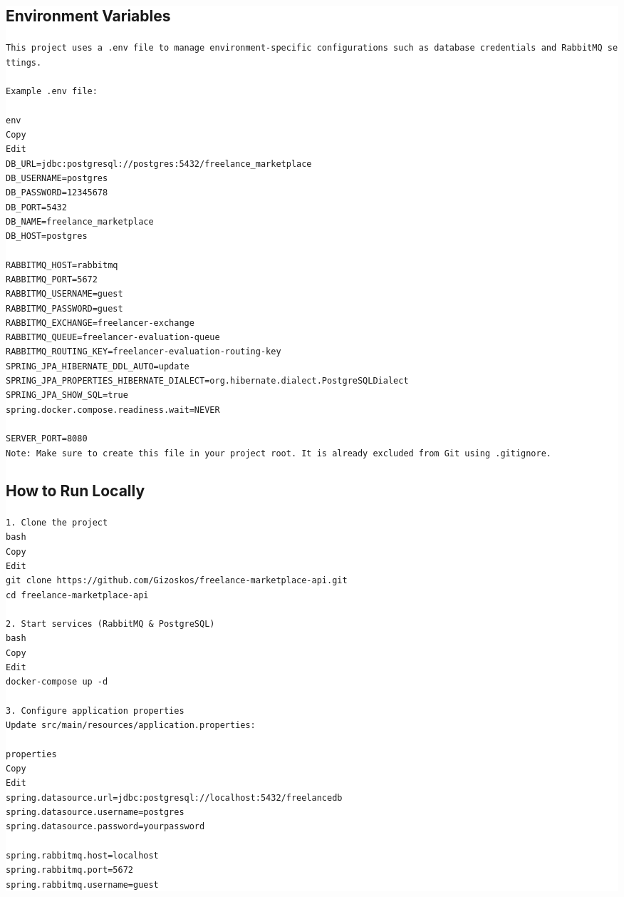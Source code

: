 ## Environment Variables
```text
This project uses a .env file to manage environment-specific configurations such as database credentials and RabbitMQ settings.

Example .env file:

env
Copy
Edit
DB_URL=jdbc:postgresql://postgres:5432/freelance_marketplace
DB_USERNAME=postgres
DB_PASSWORD=12345678
DB_PORT=5432
DB_NAME=freelance_marketplace
DB_HOST=postgres

RABBITMQ_HOST=rabbitmq
RABBITMQ_PORT=5672
RABBITMQ_USERNAME=guest
RABBITMQ_PASSWORD=guest
RABBITMQ_EXCHANGE=freelancer-exchange
RABBITMQ_QUEUE=freelancer-evaluation-queue
RABBITMQ_ROUTING_KEY=freelancer-evaluation-routing-key
SPRING_JPA_HIBERNATE_DDL_AUTO=update
SPRING_JPA_PROPERTIES_HIBERNATE_DIALECT=org.hibernate.dialect.PostgreSQLDialect
SPRING_JPA_SHOW_SQL=true
spring.docker.compose.readiness.wait=NEVER

SERVER_PORT=8080
Note: Make sure to create this file in your project root. It is already excluded from Git using .gitignore.
```

## How to Run Locally
```text
1. Clone the project
bash
Copy
Edit
git clone https://github.com/Gizoskos/freelance-marketplace-api.git
cd freelance-marketplace-api

2. Start services (RabbitMQ & PostgreSQL)
bash
Copy
Edit
docker-compose up -d

3. Configure application properties
Update src/main/resources/application.properties:

properties
Copy
Edit
spring.datasource.url=jdbc:postgresql://localhost:5432/freelancedb
spring.datasource.username=postgres
spring.datasource.password=yourpassword

spring.rabbitmq.host=localhost
spring.rabbitmq.port=5672
spring.rabbitmq.username=guest
```
